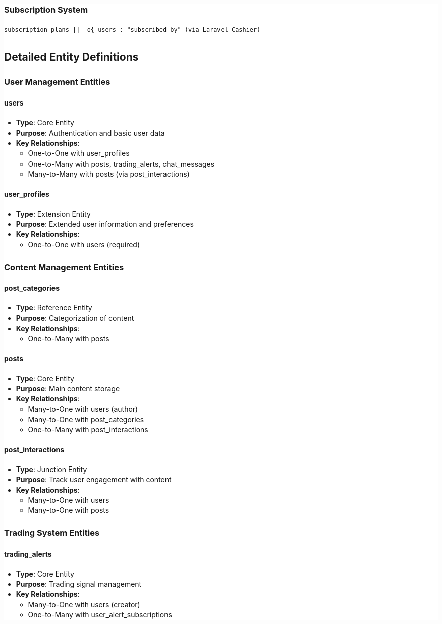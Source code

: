 ### Subscription System
```
subscription_plans ||--o{ users : "subscribed by" (via Laravel Cashier)
```

## Detailed Entity Definitions

### User Management Entities

#### users
- **Type**: Core Entity
- **Purpose**: Authentication and basic user data
- **Key Relationships**: 
  - One-to-One with user_profiles
  - One-to-Many with posts, trading_alerts, chat_messages
  - Many-to-Many with posts (via post_interactions)

#### user_profiles
- **Type**: Extension Entity
- **Purpose**: Extended user information and preferences
- **Key Relationships**:
  - One-to-One with users (required)

### Content Management Entities

#### post_categories
- **Type**: Reference Entity
- **Purpose**: Categorization of content
- **Key Relationships**:
  - One-to-Many with posts

#### posts
- **Type**: Core Entity
- **Purpose**: Main content storage
- **Key Relationships**:
  - Many-to-One with users (author)
  - Many-to-One with post_categories
  - One-to-Many with post_interactions

#### post_interactions
- **Type**: Junction Entity
- **Purpose**: Track user engagement with content
- **Key Relationships**:
  - Many-to-One with users
  - Many-to-One with posts

### Trading System Entities

#### trading_alerts
- **Type**: Core Entity
- **Purpose**: Trading signal management
- **Key Relationships**:
  - Many-to-One with users (creator)
  - One-to-Many with user_alert_subscriptions
